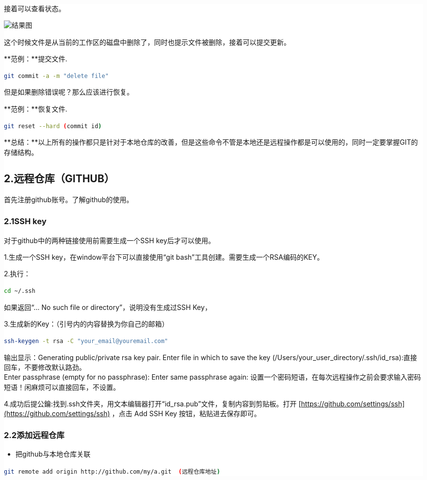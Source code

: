 接着可以查看状态。
  
![结果图](/images/git_1.9.1.png)   

这个时候文件是从当前的工作区的磁盘中删除了，同时也提示文件被删除，接着可以提交更新。

**范例：**提交文件.

```bash
git commit -a -m "delete file"
```

但是如果删除错误呢？那么应该进行恢复。

**范例：**恢复文件.

```bash
git reset --hard (commit id)
```

**总结：**以上所有的操作都只是针对于本地仓库的改善，但是这些命令不管是本地还是远程操作都是可以使用的，同时一定要掌握GIT的存储结构。

## 2.远程仓库（GITHUB）
首先注册github账号。了解github的使用。 

### 2.1SSH key
对于github中的两种链接使用前需要生成一个SSH key后才可以使用。

1.生成一个SSH key，在window平台下可以直接使用“git bash”工具创建。需要生成一个RSA编码的KEY。  

2.执行：  

```bash
cd ~/.ssh
```
 
如果返回“… No such file or directory”，说明没有生成过SSH Key，

3.生成新的Key：（引号内的内容替换为你自己的邮箱）

```bash
ssh-keygen -t rsa -C "your_email@youremail.com"
```
  
输出显示：Generating public/private rsa key pair. Enter file in which to save the key (/Users/your_user_directory/.ssh/id_rsa):直接回车，不要修改默认路劲。  
Enter passphrase (empty for no passphrase): Enter same passphrase again:
设置一个密码短语，在每次远程操作之前会要求输入密码短语！闲麻烦可以直接回车，不设置。

4.成功后提公鑰:找到.ssh文件夹，用文本编辑器打开“id_rsa.pub”文件，复制内容到剪贴板。打开 [https://github.com/settings/ssh](https://github.com/settings/ssh) ，点击 Add SSH Key 按钮，粘贴进去保存即可。

### 2.2添加远程仓库
- 把github与本地仓库关联

``` bash
git remote add origin http://github.com/my/a.git  (远程仓库地址)
```

